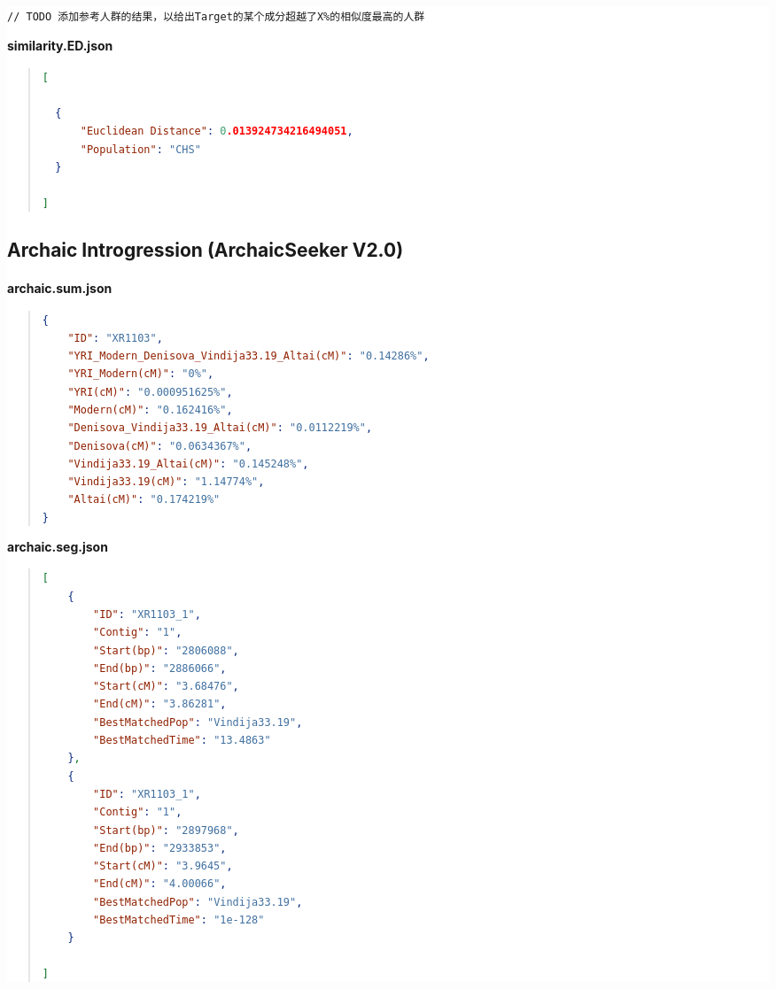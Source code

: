 `// TODO 添加参考人群的结果，以给出Target的某个成分超越了X%的相似度最高的人群`

**similarity.ED.json**

> ```json
> [
> 
> 	{
>     	"Euclidean Distance": 0.013924734216494051,
>     	"Population": "CHS"
> 	}
> 
> ]
> ```



## Archaic Introgression (ArchaicSeeker V2.0)

**archaic.sum.json**

> ```json
> {
>     "ID": "XR1103",
>     "YRI_Modern_Denisova_Vindija33.19_Altai(cM)": "0.14286%",
>     "YRI_Modern(cM)": "0%",
>     "YRI(cM)": "0.000951625%",
>     "Modern(cM)": "0.162416%",
>     "Denisova_Vindija33.19_Altai(cM)": "0.0112219%",
>     "Denisova(cM)": "0.0634367%",
>     "Vindija33.19_Altai(cM)": "0.145248%",
>     "Vindija33.19(cM)": "1.14774%",
>     "Altai(cM)": "0.174219%"
> }
> ```



**archaic.seg.json**

> ```json
> [
>     {
>         "ID": "XR1103_1",
>         "Contig": "1",
>         "Start(bp)": "2806088",
>         "End(bp)": "2886066",
>         "Start(cM)": "3.68476",
>         "End(cM)": "3.86281",
>         "BestMatchedPop": "Vindija33.19",
>         "BestMatchedTime": "13.4863"
>     },
>     {
>         "ID": "XR1103_1",
>         "Contig": "1",
>         "Start(bp)": "2897968",
>         "End(bp)": "2933853",
>         "Start(cM)": "3.9645",
>         "End(cM)": "4.00066",
>         "BestMatchedPop": "Vindija33.19",
>         "BestMatchedTime": "1e-128"
>     }
> 
> ]
> ```
